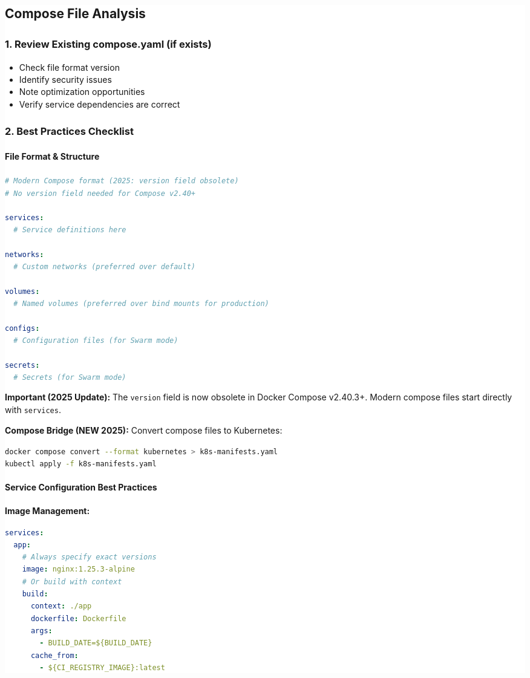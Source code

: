 ## Compose File Analysis

### 1. Review Existing compose.yaml (if exists)
- Check file format version
- Identify security issues
- Note optimization opportunities
- Verify service dependencies are correct

### 2. Best Practices Checklist

#### File Format & Structure
```yaml
# Modern Compose format (2025: version field obsolete)
# No version field needed for Compose v2.40+

services:
  # Service definitions here

networks:
  # Custom networks (preferred over default)

volumes:
  # Named volumes (preferred over bind mounts for production)

configs:
  # Configuration files (for Swarm mode)

secrets:
  # Secrets (for Swarm mode)
```

**Important (2025 Update):** The `version` field is now obsolete in Docker Compose v2.40.3+. Modern compose files start directly with `services`.

**Compose Bridge (NEW 2025):** Convert compose files to Kubernetes:
```bash
docker compose convert --format kubernetes > k8s-manifests.yaml
kubectl apply -f k8s-manifests.yaml
```

#### Service Configuration Best Practices

**Image Management:**
```yaml
services:
  app:
    # Always specify exact versions
    image: nginx:1.25.3-alpine
    # Or build with context
    build:
      context: ./app
      dockerfile: Dockerfile
      args:
        - BUILD_DATE=${BUILD_DATE}
      cache_from:
        - ${CI_REGISTRY_IMAGE}:latest
```
